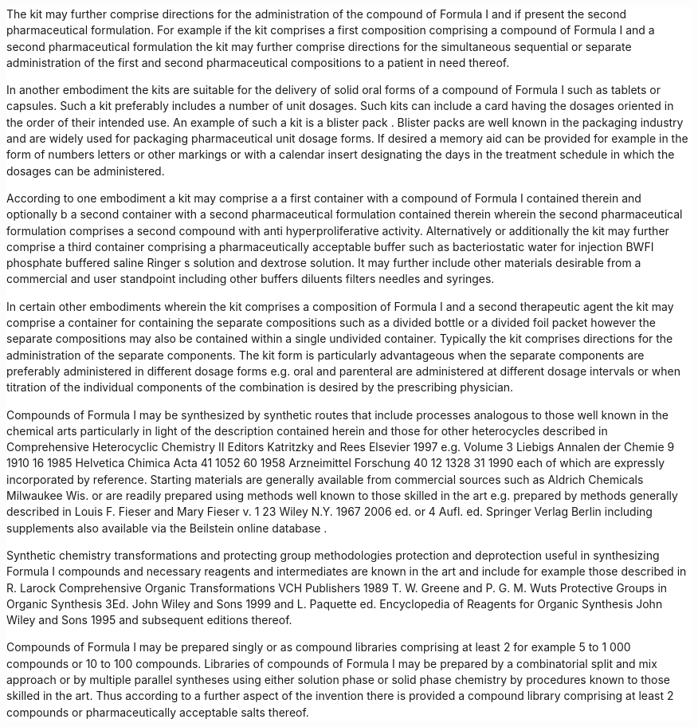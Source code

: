 The kit may further comprise directions for the administration of the compound of Formula I and if present the second pharmaceutical formulation. For example if the kit comprises a first composition comprising a compound of Formula I and a second pharmaceutical formulation the kit may further comprise directions for the simultaneous sequential or separate administration of the first and second pharmaceutical compositions to a patient in need thereof.

In another embodiment the kits are suitable for the delivery of solid oral forms of a compound of Formula I such as tablets or capsules. Such a kit preferably includes a number of unit dosages. Such kits can include a card having the dosages oriented in the order of their intended use. An example of such a kit is a blister pack . Blister packs are well known in the packaging industry and are widely used for packaging pharmaceutical unit dosage forms. If desired a memory aid can be provided for example in the form of numbers letters or other markings or with a calendar insert designating the days in the treatment schedule in which the dosages can be administered.

According to one embodiment a kit may comprise a a first container with a compound of Formula I contained therein and optionally b a second container with a second pharmaceutical formulation contained therein wherein the second pharmaceutical formulation comprises a second compound with anti hyperproliferative activity. Alternatively or additionally the kit may further comprise a third container comprising a pharmaceutically acceptable buffer such as bacteriostatic water for injection BWFI phosphate buffered saline Ringer s solution and dextrose solution. It may further include other materials desirable from a commercial and user standpoint including other buffers diluents filters needles and syringes.

In certain other embodiments wherein the kit comprises a composition of Formula I and a second therapeutic agent the kit may comprise a container for containing the separate compositions such as a divided bottle or a divided foil packet however the separate compositions may also be contained within a single undivided container. Typically the kit comprises directions for the administration of the separate components. The kit form is particularly advantageous when the separate components are preferably administered in different dosage forms e.g. oral and parenteral are administered at different dosage intervals or when titration of the individual components of the combination is desired by the prescribing physician.

Compounds of Formula I may be synthesized by synthetic routes that include processes analogous to those well known in the chemical arts particularly in light of the description contained herein and those for other heterocycles described in Comprehensive Heterocyclic Chemistry II Editors Katritzky and Rees Elsevier 1997 e.g. Volume 3 Liebigs Annalen der Chemie 9 1910 16 1985 Helvetica Chimica Acta 41 1052 60 1958 Arzneimittel Forschung 40 12 1328 31 1990 each of which are expressly incorporated by reference. Starting materials are generally available from commercial sources such as Aldrich Chemicals Milwaukee Wis. or are readily prepared using methods well known to those skilled in the art e.g. prepared by methods generally described in Louis F. Fieser and Mary Fieser v. 1 23 Wiley N.Y. 1967 2006 ed. or 4 Aufl. ed. Springer Verlag Berlin including supplements also available via the Beilstein online database .

Synthetic chemistry transformations and protecting group methodologies protection and deprotection useful in synthesizing Formula I compounds and necessary reagents and intermediates are known in the art and include for example those described in R. Larock Comprehensive Organic Transformations VCH Publishers 1989 T. W. Greene and P. G. M. Wuts Protective Groups in Organic Synthesis 3Ed. John Wiley and Sons 1999 and L. Paquette ed. Encyclopedia of Reagents for Organic Synthesis John Wiley and Sons 1995 and subsequent editions thereof.

Compounds of Formula I may be prepared singly or as compound libraries comprising at least 2 for example 5 to 1 000 compounds or 10 to 100 compounds. Libraries of compounds of Formula I may be prepared by a combinatorial split and mix approach or by multiple parallel syntheses using either solution phase or solid phase chemistry by procedures known to those skilled in the art. Thus according to a further aspect of the invention there is provided a compound library comprising at least 2 compounds or pharmaceutically acceptable salts thereof.
